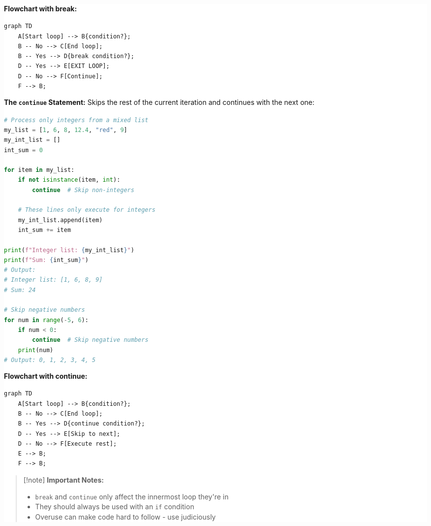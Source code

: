 **Flowchart with break:**
```mermaid
graph TD
    A[Start loop] --> B{condition?};
    B -- No --> C[End loop];
    B -- Yes --> D{break condition?};
    D -- Yes --> E[EXIT LOOP];
    D -- No --> F[Continue];
    F --> B;
```
**The `continue` Statement:**
Skips the rest of the current iteration and continues with the next one:
```python
# Process only integers from a mixed list
my_list = [1, 6, 8, 12.4, "red", 9]
my_int_list = []
int_sum = 0

for item in my_list:
    if not isinstance(item, int):
        continue  # Skip non-integers
    
    # These lines only execute for integers
    my_int_list.append(item)
    int_sum += item

print(f"Integer list: {my_int_list}")
print(f"Sum: {int_sum}")
# Output:
# Integer list: [1, 6, 8, 9]
# Sum: 24

# Skip negative numbers
for num in range(-5, 6):
    if num < 0:
        continue  # Skip negative numbers
    print(num)
# Output: 0, 1, 2, 3, 4, 5
```

**Flowchart with continue:**
```mermaid
graph TD
    A[Start loop] --> B{condition?};
    B -- No --> C[End loop];
    B -- Yes --> D{continue condition?};
    D -- Yes --> E[Skip to next];
    D -- No --> F[Execute rest];
    E --> B;
    F --> B;
```

> [!note] **Important Notes:**
> - `break` and `continue` only affect the innermost loop they're in
> - They should always be used with an `if` condition
> - Overuse can make code hard to follow - use judiciously
